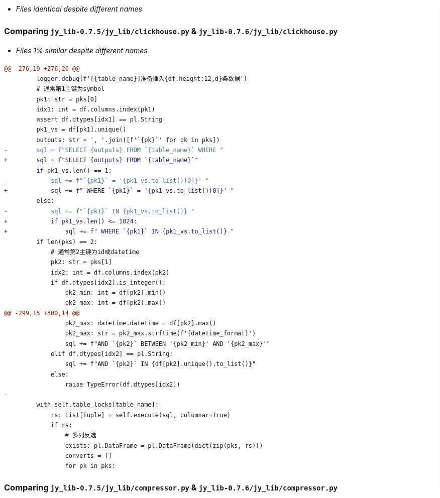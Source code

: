  * *Files identical despite different names*

### Comparing `jy_lib-0.7.5/jy_lib/clickhouse.py` & `jy_lib-0.7.6/jy_lib/clickhouse.py`

 * *Files 1% similar despite different names*

```diff
@@ -276,19 +276,20 @@
         logger.debug(f'[{table_name}]准备插入{df.height:12,d}条数据')
         # 通常第1主键为symbol
         pk1: str = pks[0]
         idx1: int = df.columns.index(pk1)
         assert df.dtypes[idx1] == pl.String
         pk1_vs = df[pk1].unique()
         outputs: str = ', '.join([f'`{pk}`' for pk in pks])
-        sql = f"SELECT {outputs} FROM `{table_name}` WHERE "
+        sql = f"SELECT {outputs} FROM `{table_name}`"
         if pk1_vs.len() == 1:
-            sql += f"`{pk1}` = '{pk1_vs.to_list()[0]}' "
+            sql += f" WHERE `{pk1}` = '{pk1_vs.to_list()[0]}' "
         else:
-            sql += f"`{pk1}` IN {pk1_vs.to_list()} "
+            if pk1_vs.len() <= 1024:
+                sql += f" WHERE `{pk1}` IN {pk1_vs.to_list()} "
         if len(pks) == 2:
             # 通常第2主键为id或datetime
             pk2: str = pks[1]
             idx2: int = df.columns.index(pk2)
             if df.dtypes[idx2].is_integer():
                 pk2_min: int = df[pk2].min()
                 pk2_max: int = df[pk2].max()
@@ -299,15 +300,14 @@
                 pk2_max: datetime.datetime = df[pk2].max()
                 pk2_max: str = pk2_max.strftime(f'{datetime_format}')
                 sql += f"AND `{pk2}` BETWEEN '{pk2_min}' AND '{pk2_max}'"
             elif df.dtypes[idx2] == pl.String:
                 sql += f"AND `{pk2}` IN {df[pk2].unique().to_list()}"
             else:
                 raise TypeError(df.dtypes[idx2])
-
         with self.table_locks[table_name]:
             rs: List[Tuple] = self.execute(sql, columnar=True)
             if rs:
                 # 多列反选
                 exists: pl.DataFrame = pl.DataFrame(dict(zip(pks, rs)))
                 converts = []
                 for pk in pks:
```

### Comparing `jy_lib-0.7.5/jy_lib/compressor.py` & `jy_lib-0.7.6/jy_lib/compressor.py`
